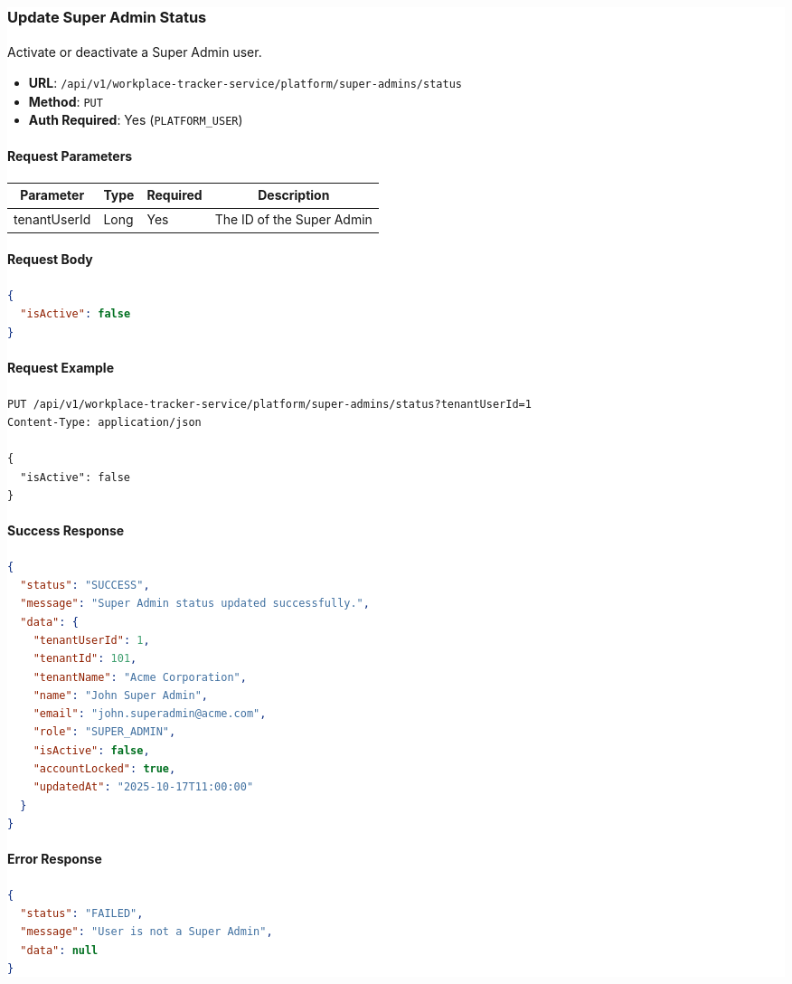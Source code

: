 ### Update Super Admin Status

Activate or deactivate a Super Admin user.

- **URL**: `/api/v1/workplace-tracker-service/platform/super-admins/status`
- **Method**: `PUT`
- **Auth Required**: Yes (`PLATFORM_USER`)

#### Request Parameters
| Parameter | Type | Required | Description |
|-----------|------|----------|-------------|
| tenantUserId | Long | Yes | The ID of the Super Admin |

#### Request Body
```json
{
  "isActive": false
}
```

#### Request Example
```
PUT /api/v1/workplace-tracker-service/platform/super-admins/status?tenantUserId=1
Content-Type: application/json

{
  "isActive": false
}
```

#### Success Response
```json
{
  "status": "SUCCESS",
  "message": "Super Admin status updated successfully.",
  "data": {
    "tenantUserId": 1,
    "tenantId": 101,
    "tenantName": "Acme Corporation",
    "name": "John Super Admin",
    "email": "john.superadmin@acme.com",
    "role": "SUPER_ADMIN",
    "isActive": false,
    "accountLocked": true,
    "updatedAt": "2025-10-17T11:00:00"
  }
}
```

#### Error Response
```json
{
  "status": "FAILED",
  "message": "User is not a Super Admin",
  "data": null
}
```
